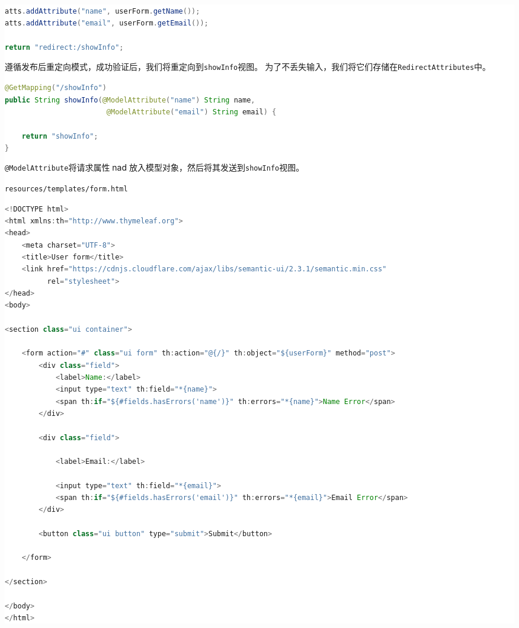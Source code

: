 ```java
atts.addAttribute("name", userForm.getName());
atts.addAttribute("email", userForm.getEmail());

return "redirect:/showInfo";

```

遵循发布后重定向模式，成功验证后，我们将重定向到`showInfo`视图。 为了不丢失输入，我们将它们存储在`RedirectAttributes`中。

```java
@GetMapping("/showInfo")
public String showInfo(@ModelAttribute("name") String name,
                        @ModelAttribute("email") String email) {

    return "showInfo";
}

```

`@ModelAttribute`将请求属性 nad 放入模型对象，然后将其发送到`showInfo`视图。

`resources/templates/form.html`

```java
<!DOCTYPE html>
<html xmlns:th="http://www.thymeleaf.org">
<head>
    <meta charset="UTF-8">
    <title>User form</title>
    <link href="https://cdnjs.cloudflare.com/ajax/libs/semantic-ui/2.3.1/semantic.min.css"
          rel="stylesheet">
</head>
<body>

<section class="ui container">

    <form action="#" class="ui form" th:action="@{/}" th:object="${userForm}" method="post">
        <div class="field">
            <label>Name:</label>
            <input type="text" th:field="*{name}">
            <span th:if="${#fields.hasErrors('name')}" th:errors="*{name}">Name Error</span>
        </div>

        <div class="field">

            <label>Email:</label>

            <input type="text" th:field="*{email}">
            <span th:if="${#fields.hasErrors('email')}" th:errors="*{email}">Email Error</span>
        </div>

        <button class="ui button" type="submit">Submit</button>

    </form>

</section>

</body>
</html>

```
